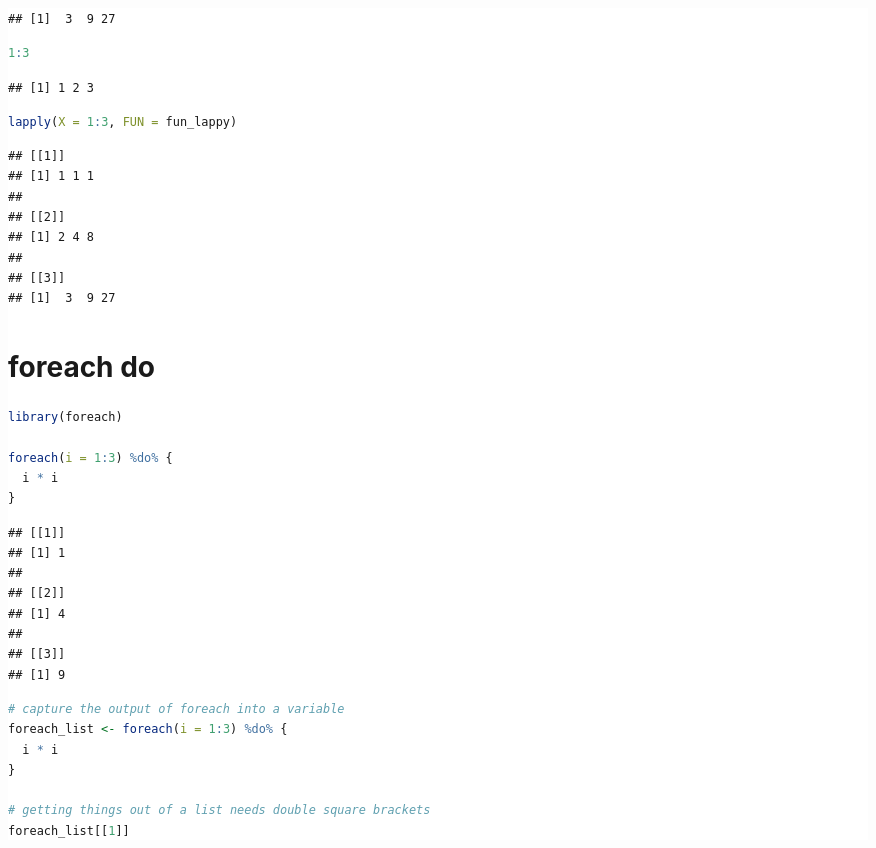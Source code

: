 ```
## [1]  3  9 27
```



```r
1:3
```

```
## [1] 1 2 3
```

```r
lapply(X = 1:3, FUN = fun_lappy)
```

```
## [[1]]
## [1] 1 1 1
##
## [[2]]
## [1] 2 4 8
##
## [[3]]
## [1]  3  9 27
```

# foreach do

```r
library(foreach)

foreach(i = 1:3) %do% {
  i * i
}
```

```
## [[1]]
## [1] 1
##
## [[2]]
## [1] 4
##
## [[3]]
## [1] 9
```


```r
# capture the output of foreach into a variable
foreach_list <- foreach(i = 1:3) %do% {
  i * i
}

# getting things out of a list needs double square brackets
foreach_list[[1]]
```
